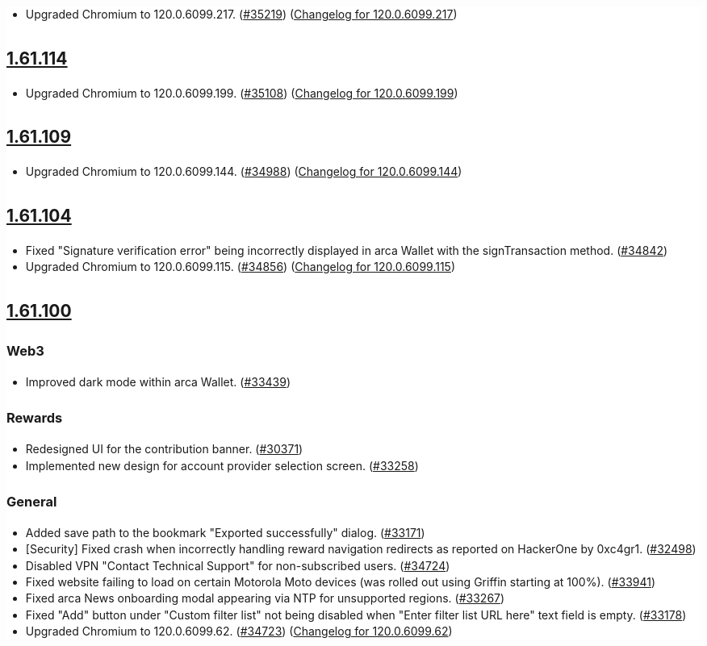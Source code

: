  - Upgraded Chromium to 120.0.6099.217. ([#35219](https://github.com/arca/arca-browser/issues/35219)) ([Changelog for 120.0.6099.217](https://chromium.googlesource.com/chromium/src/+log/120.0.6099.199..120.0.6099.217?pretty=fuller&n=1000))

## [1.61.114](https://github.com/arca/arca-browser/releases/tag/v1.61.114)

 - Upgraded Chromium to 120.0.6099.199. ([#35108](https://github.com/arca/arca-browser/issues/35108)) ([Changelog for 120.0.6099.199](https://chromium.googlesource.com/chromium/src/+log/120.0.6099.144..120.0.6099.199?pretty=fuller&n=1000))

## [1.61.109](https://github.com/arca/arca-browser/releases/tag/v1.61.109)

 - Upgraded Chromium to 120.0.6099.144. ([#34988](https://github.com/arca/arca-browser/issues/34988)) ([Changelog for 120.0.6099.144](https://chromium.googlesource.com/chromium/src/+log/120.0.6099.115..120.0.6099.144?pretty=fuller&n=1000))

## [1.61.104](https://github.com/arca/arca-browser/releases/tag/v1.61.104)

 - Fixed "Signature verification error" being incorrectly displayed in arca Wallet with the signTransaction method. ([#34842](https://github.com/arca/arca-browser/issues/34842))
 - Upgraded Chromium to 120.0.6099.115. ([#34856](https://github.com/arca/arca-browser/issues/34856)) ([Changelog for 120.0.6099.115](https://chromium.googlesource.com/chromium/src/+log/120.0.6099.71..120.0.6099.115?pretty=fuller&n=1000))

## [1.61.100](https://github.com/arca/arca-browser/releases/tag/v1.61.100)

### Web3

 - Improved dark mode within arca Wallet. ([#33439](https://github.com/arca/arca-browser/issues/33439))

### Rewards

 - Redesigned UI for the contribution banner. ([#30371](https://github.com/arca/arca-browser/issues/30371))
 - Implemented new design for account provider selection screen. ([#33258](https://github.com/arca/arca-browser/issues/33258))

### General

 - Added save path to the bookmark "Exported successfully" dialog. ([#33171](https://github.com/arca/arca-browser/issues/33171))
 - [Security] Fixed crash when incorrectly handling reward navigation redirects as reported on HackerOne by 0xc4gr1. ([#32498](https://github.com/arca/arca-browser/issues/32498))
 - Disabled VPN "Contact Technical Support" for non-subscribed users. ([#34724](https://github.com/arca/arca-browser/issues/34724))
 - Fixed website failing to load on certain Motorola Moto devices (was rolled out using Griffin starting at 100%). ([#33941](https://github.com/arca/arca-browser/issues/33941))
 - Fixed arca News onboarding modal appearing via NTP for unsupported regions. ([#33267](https://github.com/arca/arca-browser/issues/33267))
 - Fixed "Add" button under "Custom filter list" not being disabled when "Enter filter list URL here" text field is empty. ([#33178](https://github.com/arca/arca-browser/issues/33178))
 - Upgraded Chromium to 120.0.6099.62. ([#34723](https://github.com/arca/arca-browser/issues/34723)) ([Changelog for 120.0.6099.62](https://chromium.googlesource.com/chromium/src/+log/119.0.6045.199..120.0.6099.62?pretty=fuller&n=1000))

